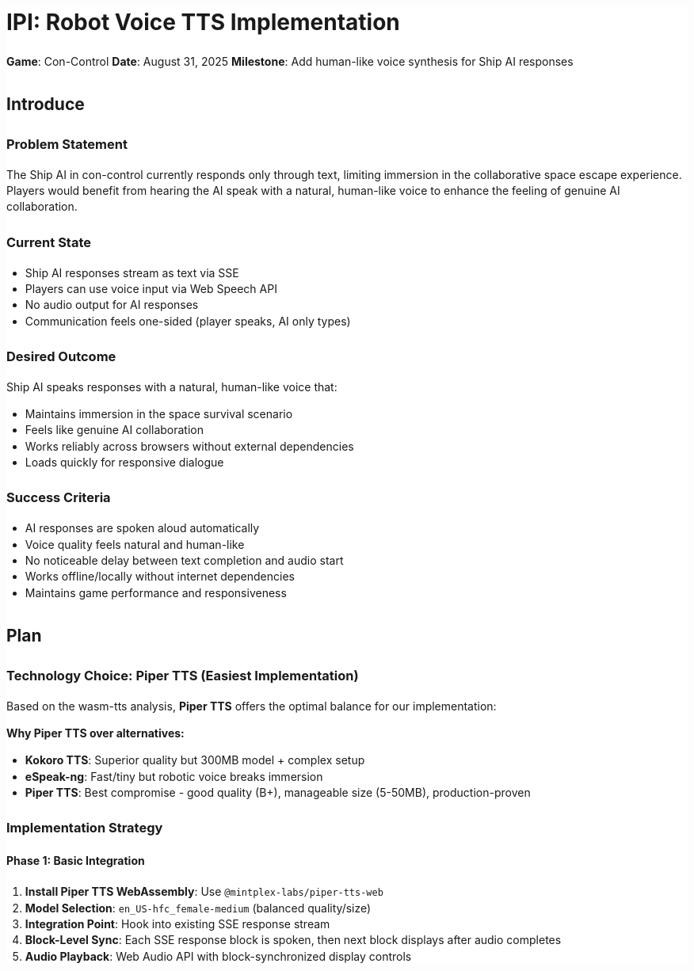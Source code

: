 # IPI: Robot Voice TTS Implementation

**Game**: Con-Control
**Date**: August 31, 2025
**Milestone**: Add human-like voice synthesis for Ship AI responses

## Introduce

### Problem Statement
The Ship AI in con-control currently responds only through text, limiting immersion in the collaborative space escape experience. Players would benefit from hearing the AI speak with a natural, human-like voice to enhance the feeling of genuine AI collaboration.

### Current State
- Ship AI responses stream as text via SSE
- Players can use voice input via Web Speech API
- No audio output for AI responses
- Communication feels one-sided (player speaks, AI only types)

### Desired Outcome
Ship AI speaks responses with a natural, human-like voice that:
- Maintains immersion in the space survival scenario
- Feels like genuine AI collaboration 
- Works reliably across browsers without external dependencies
- Loads quickly for responsive dialogue

### Success Criteria
- AI responses are spoken aloud automatically
- Voice quality feels natural and human-like
- No noticeable delay between text completion and audio start
- Works offline/locally without internet dependencies
- Maintains game performance and responsiveness

## Plan

### Technology Choice: Piper TTS (Easiest Implementation)

Based on the wasm-tts analysis, **Piper TTS** offers the optimal balance for our implementation:

**Why Piper TTS over alternatives:**
- **Kokoro TTS**: Superior quality but 300MB model + complex setup
- **eSpeak-ng**: Fast/tiny but robotic voice breaks immersion
- **Piper TTS**: Best compromise - good quality (B+), manageable size (5-50MB), production-proven

### Implementation Strategy

#### Phase 1: Basic Integration
1. **Install Piper TTS WebAssembly**: Use `@mintplex-labs/piper-tts-web`
2. **Model Selection**: `en_US-hfc_female-medium` (balanced quality/size)
3. **Integration Point**: Hook into existing SSE response stream
4. **Block-Level Sync**: Each SSE response block is spoken, then next block displays after audio completes
5. **Audio Playback**: Web Audio API with block-synchronized display controls
